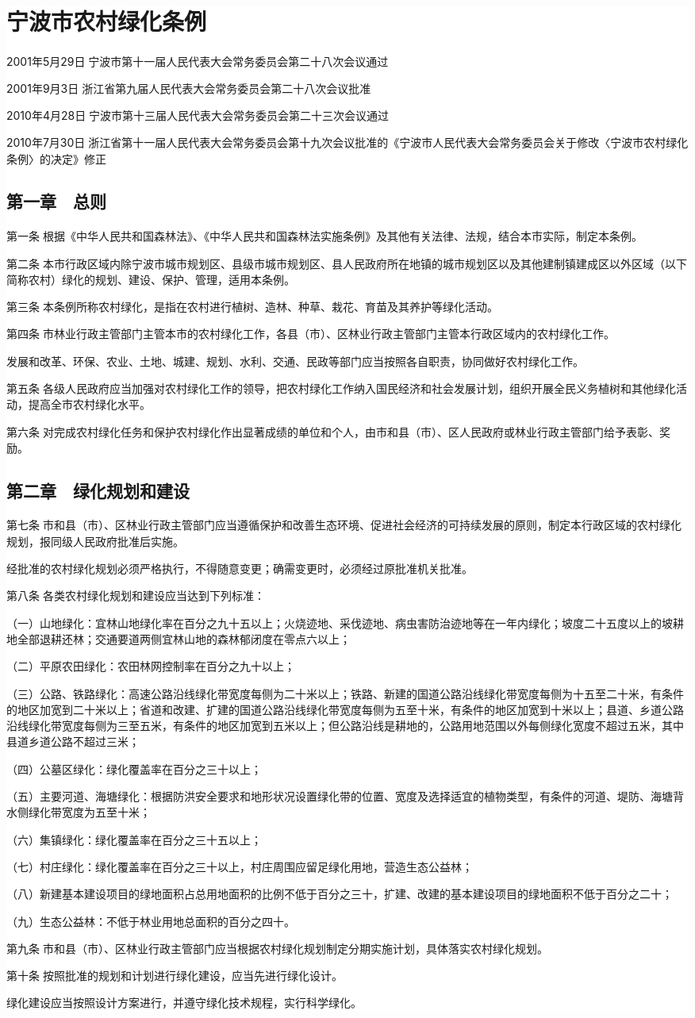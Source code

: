 # 宁波市农村绿化条例

2001年5月29日 宁波市第十一届人民代表大会常务委员会第二十八次会议通过

2001年9月3日 浙江省第九届人民代表大会常务委员会第二十八次会议批准

2010年4月28日 宁波市第十三届人民代表大会常务委员会第二十三次会议通过

2010年7月30日 浙江省第十一届人民代表大会常务委员会第十九次会议批准的《宁波市人民代表大会常务委员会关于修改〈宁波市农村绿化条例〉的决定》修正



## 第一章　总则

第一条 根据《中华人民共和国森林法》、《中华人民共和国森林法实施条例》及其他有关法律、法规，结合本市实际，制定本条例。

第二条 本市行政区域内除宁波市城市规划区、县级市城市规划区、县人民政府所在地镇的城市规划区以及其他建制镇建成区以外区域（以下简称农村）绿化的规划、建设、保护、管理，适用本条例。

第三条 本条例所称农村绿化，是指在农村进行植树、造林、种草、栽花、育苗及其养护等绿化活动。

第四条 市林业行政主管部门主管本市的农村绿化工作，各县（市）、区林业行政主管部门主管本行政区域内的农村绿化工作。

发展和改革、环保、农业、土地、城建、规划、水利、交通、民政等部门应当按照各自职责，协同做好农村绿化工作。

第五条 各级人民政府应当加强对农村绿化工作的领导，把农村绿化工作纳入国民经济和社会发展计划，组织开展全民义务植树和其他绿化活动，提高全市农村绿化水平。

第六条 对完成农村绿化任务和保护农村绿化作出显著成绩的单位和个人，由市和县（市）、区人民政府或林业行政主管部门给予表彰、奖励。

## 第二章　绿化规划和建设

第七条 市和县（市）、区林业行政主管部门应当遵循保护和改善生态环境、促进社会经济的可持续发展的原则，制定本行政区域的农村绿化规划，报同级人民政府批准后实施。

经批准的农村绿化规划必须严格执行，不得随意变更；确需变更时，必须经过原批准机关批准。

第八条 各类农村绿化规划和建设应当达到下列标准：

（一）山地绿化：宜林山地绿化率在百分之九十五以上；火烧迹地、采伐迹地、病虫害防治迹地等在一年内绿化；坡度二十五度以上的坡耕地全部退耕还林；交通要道两侧宜林山地的森林郁闭度在零点六以上；

（二）平原农田绿化：农田林网控制率在百分之九十以上；

（三）公路、铁路绿化：高速公路沿线绿化带宽度每侧为二十米以上；铁路、新建的国道公路沿线绿化带宽度每侧为十五至二十米，有条件的地区加宽到二十米以上；省道和改建、扩建的国道公路沿线绿化带宽度每侧为五至十米，有条件的地区加宽到十米以上；县道、乡道公路沿线绿化带宽度每侧为三至五米，有条件的地区加宽到五米以上；但公路沿线是耕地的，公路用地范围以外每侧绿化宽度不超过五米，其中县道乡道公路不超过三米；

（四）公墓区绿化：绿化覆盖率在百分之三十以上；

（五）主要河道、海塘绿化：根据防洪安全要求和地形状况设置绿化带的位置、宽度及选择适宜的植物类型，有条件的河道、堤防、海塘背水侧绿化带宽度为五至十米；

（六）集镇绿化：绿化覆盖率在百分之三十五以上；

（七）村庄绿化：绿化覆盖率在百分之三十以上，村庄周围应留足绿化用地，营造生态公益林；

（八）新建基本建设项目的绿地面积占总用地面积的比例不低于百分之三十，扩建、改建的基本建设项目的绿地面积不低于百分之二十；

（九）生态公益林：不低于林业用地总面积的百分之四十。

第九条 市和县（市）、区林业行政主管部门应当根据农村绿化规划制定分期实施计划，具体落实农村绿化规划。

第十条 按照批准的规划和计划进行绿化建设，应当先进行绿化设计。

绿化建设应当按照设计方案进行，并遵守绿化技术规程，实行科学绿化。
